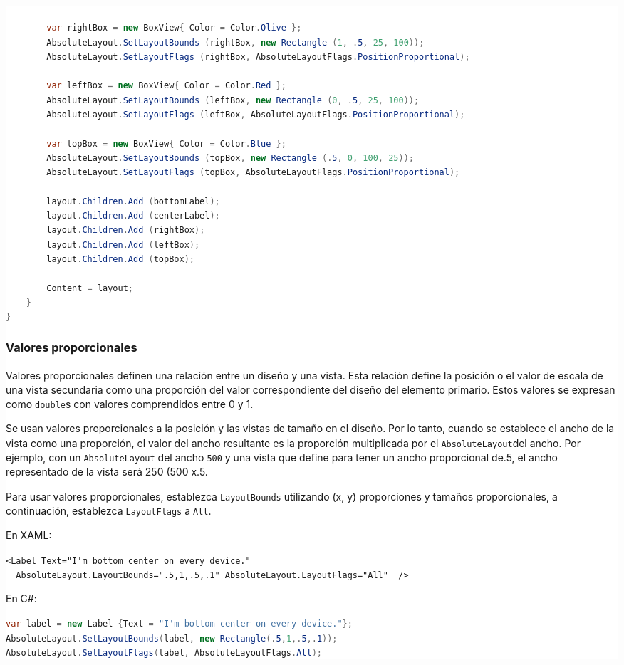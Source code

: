 ```csharp

        var rightBox = new BoxView{ Color = Color.Olive };
        AbsoluteLayout.SetLayoutBounds (rightBox, new Rectangle (1, .5, 25, 100));
        AbsoluteLayout.SetLayoutFlags (rightBox, AbsoluteLayoutFlags.PositionProportional);

        var leftBox = new BoxView{ Color = Color.Red };
        AbsoluteLayout.SetLayoutBounds (leftBox, new Rectangle (0, .5, 25, 100));
        AbsoluteLayout.SetLayoutFlags (leftBox, AbsoluteLayoutFlags.PositionProportional);

        var topBox = new BoxView{ Color = Color.Blue };
        AbsoluteLayout.SetLayoutBounds (topBox, new Rectangle (.5, 0, 100, 25));
        AbsoluteLayout.SetLayoutFlags (topBox, AbsoluteLayoutFlags.PositionProportional);

        layout.Children.Add (bottomLabel);
        layout.Children.Add (centerLabel);
        layout.Children.Add (rightBox);
        layout.Children.Add (leftBox);
        layout.Children.Add (topBox);

        Content = layout;
    }
}
```
<a name="Proportional_Values" />

### <a name="proportional-values"></a>Valores proporcionales

Valores proporcionales definen una relación entre un diseño y una vista. Esta relación define la posición o el valor de escala de una vista secundaria como una proporción del valor correspondiente del diseño del elemento primario. Estos valores se expresan como `double`s con valores comprendidos entre 0 y 1.

Se usan valores proporcionales a la posición y las vistas de tamaño en el diseño. Por lo tanto, cuando se establece el ancho de la vista como una proporción, el valor del ancho resultante es la proporción multiplicada por el `AbsoluteLayout`del ancho. Por ejemplo, con un `AbsoluteLayout` del ancho `500` y una vista que define para tener un ancho proporcional de.5, el ancho representado de la vista será 250 (500 x.5.

Para usar valores proporcionales, establezca `LayoutBounds` utilizando (x, y) proporciones y tamaños proporcionales, a continuación, establezca `LayoutFlags` a `All`.

En XAML:

```xaml
<Label Text="I'm bottom center on every device."
  AbsoluteLayout.LayoutBounds=".5,1,.5,.1" AbsoluteLayout.LayoutFlags="All"  />
```

En C#:

```csharp
var label = new Label {Text = "I'm bottom center on every device."};
AbsoluteLayout.SetLayoutBounds(label, new Rectangle(.5,1,.5,.1));
AbsoluteLayout.SetLayoutFlags(label, AbsoluteLayoutFlags.All);
```
